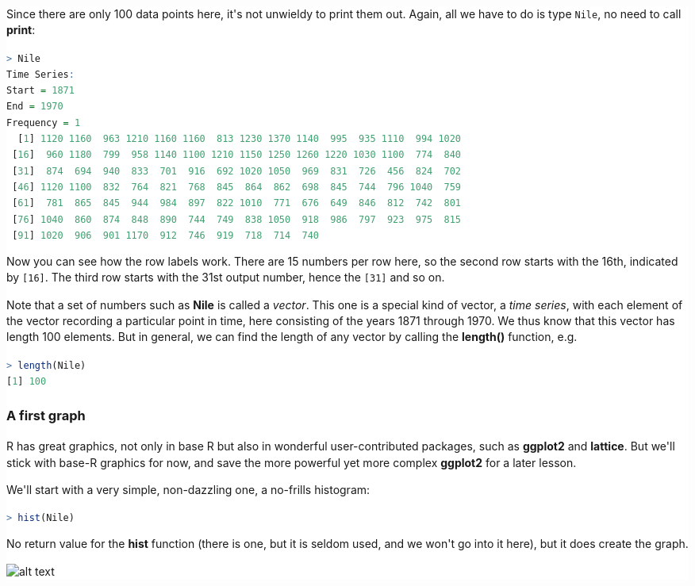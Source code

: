 Since there are only 100 data points here, it's not unwieldy to print
them out.  Again, all we have to do is type `Nile`, no need to call
**print**:

``` r
> Nile
Time Series:
Start = 1871 
End = 1970 
Frequency = 1 
  [1] 1120 1160  963 1210 1160 1160  813 1230 1370 1140  995  935 1110  994 1020
 [16]  960 1180  799  958 1140 1100 1210 1150 1250 1260 1220 1030 1100  774  840
 [31]  874  694  940  833  701  916  692 1020 1050  969  831  726  456  824  702
 [46] 1120 1100  832  764  821  768  845  864  862  698  845  744  796 1040  759
 [61]  781  865  845  944  984  897  822 1010  771  676  649  846  812  742  801
 [76] 1040  860  874  848  890  744  749  838 1050  918  986  797  923  975  815
 [91] 1020  906  901 1170  912  746  919  718  714  740
```

Now you can see how the row labels work.  There are 15 numbers per row
here, so the second row starts with the 16th, indicated by `[16]`.  The
third row starts with the 31st output number, hence the `[31]` and so
on.

Note that a set of numbers such as **Nile** is called a *vector*.  This
one is a special kind of vector, a *time series*, with each element of
the vector recording a particular point in time, here consisting of the
years 1871 through 1970.  We thus know that this vector has length 100
elements.  But in general, we can find the length of any vector by
calling the **length()** function, e.g.

``` r
> length(Nile)
[1] 100

```  

### A first graph

R has great graphics, not only in base R but also in wonderful
user-contributed packages, such as **ggplot2** and **lattice**.  But
we'll stick with base-R graphics for now, and save the more powerful yet
more complex **ggplot2** for a later lesson.

We'll start with a very simple, non-dazzling one, a no-frills histogram:

``` r
> hist(Nile)
```

No return value for the **hist** function (there is one, but it is
seldom used, and we won't go into it here), but it does create the
graph.

![alt text](https://raw.githubusercontent.com/matloff/fasteR/master/inst/images/Nile.png)
